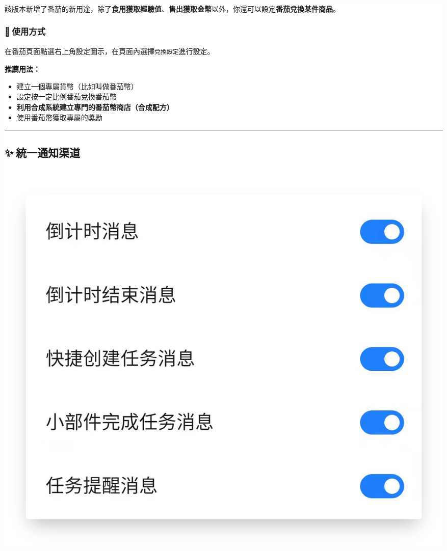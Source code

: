 該版本新增了番茄的新用途，除了**食用獲取經驗值**、**售出獲取金幣**以外，你還可以設定**番茄兌換某件商品**。



### 📝 使用方式

在番茄頁面點選右上角設定圖示，在頁面內選擇`兌換設定`進行設定。



**推薦用法：**

- 建立一個專屬貨幣（比如叫做番茄幣）
- 設定按一定比例番茄兌換番茄幣
- **利用合成系統建立專門的番茄幣商店（合成配方）**
- 使用番茄幣獲取專屬的獎勵



---

## ✨ 統一通知渠道

![](_media/186/06.png ':size=30%')
